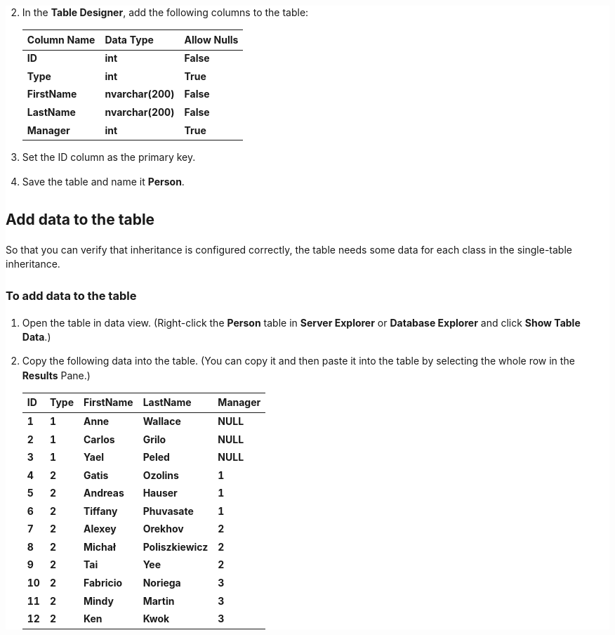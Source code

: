 2. In the **Table Designer**, add the following columns to the table:

    |Column Name|Data Type|Allow Nulls|
    |-----------------|---------------|-----------------|
    |**ID**|**int**|**False**|
    |**Type**|**int**|**True**|
    |**FirstName**|**nvarchar(200)**|**False**|
    |**LastName**|**nvarchar(200)**|**False**|
    |**Manager**|**int**|**True**|

3. Set the ID column as the primary key.

4. Save the table and name it **Person**.

## Add data to the table
So that you can verify that inheritance is configured correctly, the table needs some data for each class in the single-table inheritance.

### To add data to the table

1. Open the table in data view. (Right-click the **Person** table in **Server Explorer** or **Database Explorer** and click **Show Table Data**.)

2. Copy the following data into the table. (You can copy it and then paste it into the table by selecting the whole row in the **Results** Pane.)

    |**ID**|**Type**|**FirstName**|**LastName**|**Manager**|
    |-|-|-|-|-|
    |**1**|**1**|**Anne**|**Wallace**|**NULL**|
    |**2**|**1**|**Carlos**|**Grilo**|**NULL**|
    |**3**|**1**|**Yael**|**Peled**|**NULL**|
    |**4**|**2**|**Gatis**|**Ozolins**|**1**|
    |**5**|**2**|**Andreas**|**Hauser**|**1**|
    |**6**|**2**|**Tiffany**|**Phuvasate**|**1**|
    |**7**|**2**|**Alexey**|**Orekhov**|**2**|
    |**8**|**2**|**Michał**|**Poliszkiewicz**|**2**|
    |**9**|**2**|**Tai**|**Yee**|**2**|
    |**10**|**2**|**Fabricio**|**Noriega**|**3**|
    |**11**|**2**|**Mindy**|**Martin**|**3**|
    |**12**|**2**|**Ken**|**Kwok**|**3**|
